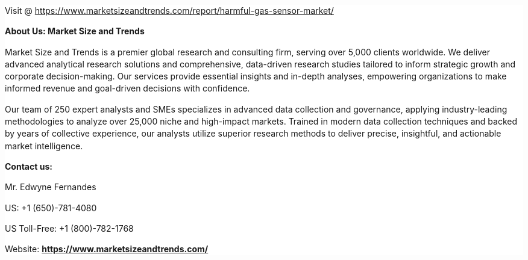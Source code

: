 Visit @ <a href="https://www.marketsizeandtrends.com/report/harmful-gas-sensor-market/">https://www.marketsizeandtrends.com/report/harmful-gas-sensor-market/</a></strong></p><p><strong>About Us: Market Size and Trends</strong></p><p>Market Size and Trends is a premier global research and consulting firm, serving over 5,000 clients worldwide. We deliver advanced analytical research solutions and comprehensive, data-driven research studies tailored to inform strategic growth and corporate decision-making. Our services provide essential insights and in-depth analyses, empowering organizations to make informed revenue and goal-driven decisions with confidence.</p><p>Our team of 250 expert analysts and SMEs specializes in advanced data collection and governance, applying industry-leading methodologies to analyze over 25,000 niche and high-impact markets. Trained in modern data collection techniques and backed by years of collective experience, our analysts utilize superior research methods to deliver precise, insightful, and actionable market intelligence.</p><p><strong>Contact us:</strong></p><p>Mr. Edwyne Fernandes</p><p>US: +1 (650)-781-4080</p><p>US Toll-Free: +1 (800)-782-1768</p><p>Website: <strong><a href="https://www.marketsizeandtrends.com/">https://www.marketsizeandtrends.com/</a></strong></p>
